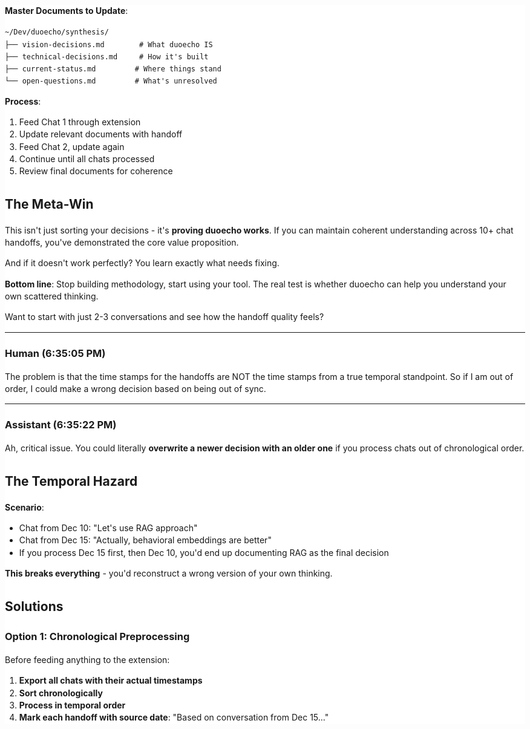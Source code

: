 **Master Documents to Update**:
```
~/Dev/duoecho/synthesis/
├── vision-decisions.md        # What duoecho IS
├── technical-decisions.md     # How it's built  
├── current-status.md         # Where things stand
└── open-questions.md         # What's unresolved
```

**Process**:
1. Feed Chat 1 through extension
2. Update relevant documents with handoff
3. Feed Chat 2, update again
4. Continue until all chats processed
5. Review final documents for coherence

## The Meta-Win

This isn't just sorting your decisions - it's **proving duoecho works**. If you can maintain coherent understanding across 10+ chat handoffs, you've demonstrated the core value proposition.

And if it doesn't work perfectly? You learn exactly what needs fixing.

**Bottom line**: Stop building methodology, start using your tool. The real test is whether duoecho can help you understand your own scattered thinking.

Want to start with just 2-3 conversations and see how the handoff quality feels?

---

### **Human** (6:35:05 PM)

The problem is that the time stamps for the handoffs are NOT the time stamps from a true temporal standpoint. So if I am out of order, I could make a wrong decision based on being out of sync.

---

### **Assistant** (6:35:22 PM)

 Ah, critical issue. You could literally **overwrite a newer decision with an older one** if you process chats out of chronological order.

## The Temporal Hazard

**Scenario**:
- Chat from Dec 10: "Let's use RAG approach"
- Chat from Dec 15: "Actually, behavioral embeddings are better"
- If you process Dec 15 first, then Dec 10, you'd end up documenting RAG as the final decision

**This breaks everything** - you'd reconstruct a wrong version of your own thinking.

## Solutions

### Option 1: Chronological Preprocessing
Before feeding anything to the extension:
1. **Export all chats with their actual timestamps**
2. **Sort chronologically** 
3. **Process in temporal order**
4. **Mark each handoff with source date**: "Based on conversation from Dec 15..."
